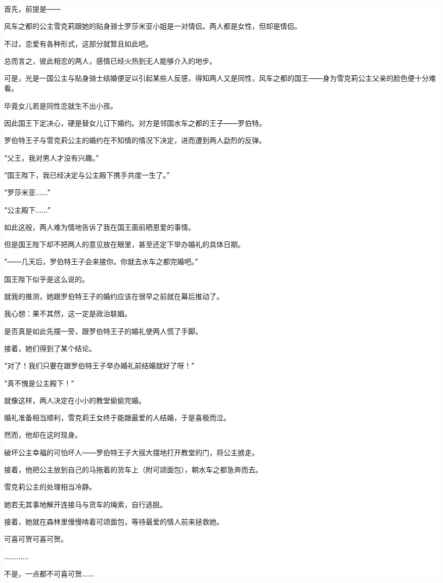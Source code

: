 首先，前提是——

风车之都的公主雪克莉跟她的贴身骑士罗莎米亚小姐是一对情侣。两人都是女性，但却是情侣。

不过，恋爱有各种形式，这部分就暂且如此吧。

总而言之，彼此相恋的两人，感情已经火热到无人能够介入的地步。

可是，光是一国公主与贴身骑士结婚便足以引起某些人反感，得知两人又是同性，风车之都的国王——身为雪克莉公主父亲的脸色便十分难看。

毕竟女儿若是同性恋就生不出小孩。

因此国王下定决心，硬是替女儿订下婚约。对方是邻国水车之都的王子——罗伯特。

罗伯特王子与雪克莉公主的婚约在不知情的情况下决定，进而遭到两人勐烈的反弹。

“父王，我对男人才没有兴趣。”

“国王陛下，我已经决定与公主殿下携手共度一生了。”

“罗莎米亚……”

“公主殿下……”

如此这般，两人难为情地告诉了我在国王面前晒恩爱的事情。

但是国王陛下却不把两人的意见放在眼里，甚至还定下举办婚礼的具体日期。

“——几天后，罗伯特王子会来接你。你就去水车之都完婚吧。”

国王陛下似乎是这么说的。

就我的推测，她跟罗伯特王子的婚约应该在很早之前就在幕后推动了。

我心想：果不其然，这一定是政治联姻。

是否真是如此先摆一旁，跟罗伯特王子的婚礼使两人慌了手脚。

接着，她们得到了某个结论。

“对了！我们只要在跟罗伯特王子举办婚礼前结婚就好了呀！”

“真不愧是公主殿下！”

就像这样，两人决定在小小的教堂偷偷完婚。

婚礼准备相当顺利，雪克莉王女终于能跟最爱的人结婚，于是喜极而泣。

然而，他却在这时现身。

破坏公主幸福的可怕坏人——罗伯特王子大摇大摆地打开教堂的门，将公主掳走。

接着，他把公主放到自己的马拖着的货车上（附可颂面包），朝水车之都急奔而去。

雪克莉公主的处理相当冷静。

她若无其事地解开连接马与货车的绳索，自行逃脱。

接着，她就在森林里慢慢啃着可颂面包，等待最爱的情人前来拯救她。

可喜可贺可喜可贺。

…………

不是，一点都不可喜可贺……
